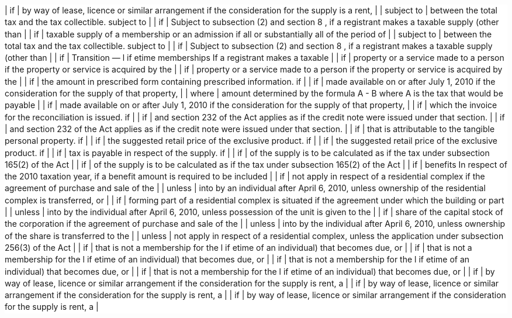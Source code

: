 | if          | by way of lease, licence or similar arrangement if the consideration for the supply is a rent,                  |
| subject to  | between the total tax and the tax collectible. subject to                                                       |
| if          | Subject to subsection (2) and section 8 , if a registrant makes a taxable supply (other than                    |
| if          | taxable supply of a membership or an admission if all or substantially all of the period of                     |
| subject to  | between the total tax and the tax collectible. subject to                                                       |
| if          | Subject to subsection (2) and section 8 , if a registrant makes a taxable supply (other than                    |
| if          | Transition — l if etime memberships If a registrant makes a taxable                                             |
| if          | property or a service made to a person if the property or service is acquired by the                            |
| if          | property or a service made to a person if the property or service is acquired by the                            |
| if          | the amount in prescribed form containing prescribed information. if                                             |
| if          | made available on or after July 1, 2010 if the consideration for the supply of that property,                   |
| where       | amount determined by the formula A - B where A is the tax that would be payable                                 |
| if          | made available on or after July 1, 2010 if the consideration for the supply of that property,                   |
| if          | which the invoice for the reconciliation is issued. if                                                          |
| if          | and section 232 of the Act applies as if  the credit note were issued under that section.                       |
| if          | and section 232 of the Act applies as if  the credit note were issued under that section.                       |
| if          | that is attributable to the tangible personal property. if                                                      |
| if          | the suggested retail price of the exclusive product. if                                                         |
| if          | the suggested retail price of the exclusive product. if                                                         |
| if          | tax is payable in respect of the supply. if                                                                     |
| if          | of the supply is to be calculated as if the tax under subsection 165(2) of the Act                              |
| if          | of the supply is to be calculated as if the tax under subsection 165(2) of the Act                              |
| if          | benefits In respect of the 2010 taxation year, if a benefit amount is required to be included                   |
| if          | not apply in respect of a residential complex if the agreement of purchase and sale of the                      |
| unless      | into by an individual after April 6, 2010, unless ownership of the residential complex is transferred, or       |
| if          | forming part of a residential complex is situated if the agreement under which the building or part             |
| unless      | into by the individual after April 6, 2010, unless possession of the unit is given to the                       |
| if          | share of the capital stock of the corporation if the agreement of purchase and sale of the                      |
| unless      | into by the individual after April 6, 2010, unless ownership of the share is transferred to the                 |
| unless      | not apply in respect of a residential complex, unless the application under subsection 256(3) of the Act        |
| if          | that is not a membership for the l if etime of an individual) that becomes due, or                              |
| if          | that is not a membership for the l if etime of an individual) that becomes due, or                              |
| if          | that is not a membership for the l if etime of an individual) that becomes due, or                              |
| if          | that is not a membership for the l if etime of an individual) that becomes due, or                              |
| if          | by way of lease, licence or similar arrangement if the consideration for the supply is rent, a                  |
| if          | by way of lease, licence or similar arrangement if the consideration for the supply is rent, a                  |
| if          | by way of lease, licence or similar arrangement if the consideration for the supply is rent, a                  |